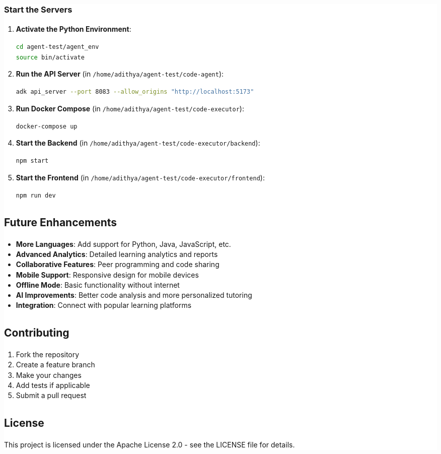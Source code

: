 ### Start the Servers

1. **Activate the Python Environment**:

   ```bash
   cd agent-test/agent_env
   source bin/activate
   ```

2. **Run the API Server** (in `/home/adithya/agent-test/code-agent`):

   ```bash
   adk api_server --port 8083 --allow_origins "http://localhost:5173"
   ```

3. **Run Docker Compose** (in `/home/adithya/agent-test/code-executor`):

   ```bash
   docker-compose up
   ```

4. **Start the Backend** (in `/home/adithya/agent-test/code-executor/backend`):

   ```bash
   npm start
   ```

5. **Start the Frontend** (in `/home/adithya/agent-test/code-executor/frontend`):

   ```bash
   npm run dev
   ```

## Future Enhancements

- **More Languages**: Add support for Python, Java, JavaScript, etc.
- **Advanced Analytics**: Detailed learning analytics and reports
- **Collaborative Features**: Peer programming and code sharing
- **Mobile Support**: Responsive design for mobile devices
- **Offline Mode**: Basic functionality without internet
- **AI Improvements**: Better code analysis and more personalized tutoring
- **Integration**: Connect with popular learning platforms

## Contributing

1. Fork the repository
2. Create a feature branch
3. Make your changes
4. Add tests if applicable
5. Submit a pull request

## License

This project is licensed under the Apache License 2.0 - see the LICENSE file for details.

